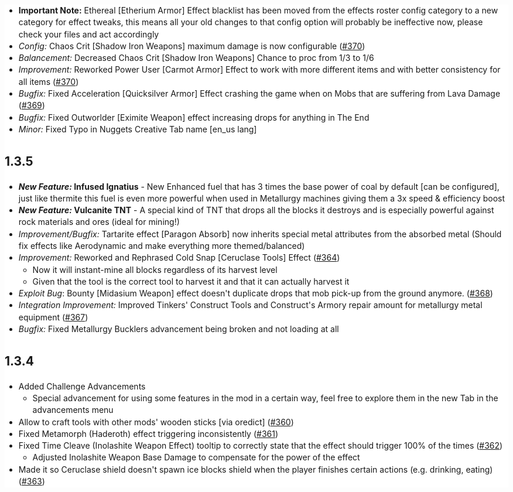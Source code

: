 - **Important Note:** Ethereal [Etherium Armor] Effect blacklist has been moved from the effects roster config category
  to a new category for effect tweaks,
  this means all your old changes to that config option will probably be ineffective now, please check your files and
  act accordingly
- _Config:_ Chaos Crit [Shadow Iron Weapons] maximum damage is now
  configurable ([#370](https://github.com/Davoleo/Metallurgy-4-Reforged/issues/370))
- _Balancement:_ Decreased Chaos Crit [Shadow Iron Weapons] Chance to proc from 1/3 to 1/6
- _Improvement:_ Reworked Power User [Carmot Armor] Effect to work with more different items and with better consistency
  for all items ([#370](https://github.com/Davoleo/Metallurgy-4-Reforged/issues/370))
- _Bugfix:_ Fixed Acceleration [Quicksilver Armor] Effect crashing the game when on Mobs that are suffering from Lava
  Damage ([#369](https://github.com/Davoleo/Metallurgy-4-Reforged/issues/369))
- _Bugfix:_ Fixed Outworlder [Eximite Weapon] effect increasing drops for anything in The End
- _Minor:_ Fixed Typo in Nuggets Creative Tab name [en_us lang]

## 1.3.5

- **_New Feature:_ Infused Ignatius** - New Enhanced fuel that has 3 times the base power of coal by
  default [can be configured], just like thermite this fuel is even more powerful when used in Metallurgy machines
  giving them a 3x speed & efficiency boost
- **_New Feature:_ Vulcanite TNT** - A special kind of TNT that drops all the blocks it destroys and is especially
  powerful against rock materials and ores (ideal for mining!)
- _Improvement/Bugfix:_ Tartarite effect [Paragon Absorb] now inherits special metal attributes from the absorbed
  metal (Should fix effects like Aerodynamic and make everything more themed/balanced)
- _Improvement:_ Reworked and Rephrased Cold Snap [Ceruclase Tools]
  Effect ([#364](https://github.com/Davoleo/Metallurgy-4-Reforged/issues/364))
  - Now it will instant-mine all blocks regardless of its harvest level
  - Given that the tool is the correct tool to harvest it and that it can actually harvest it
- _Exploit Bug_: Bounty [Midasium Weapon] effect doesn't duplicate drops that mob pick-up from the ground
  anymore. ([#368](https://github.com/Davoleo/Metallurgy-4-Reforged/issues/368))
- _Integration Improvement:_ Improved Tinkers' Construct Tools and Construct's Armory repair amount for metallurgy metal
  equipment ([#367](https://github.com/Davoleo/Metallurgy-4-Reforged/issues/367))
- _Bugfix:_ Fixed Metallurgy Bucklers advancement being broken and not loading at all

## 1.3.4

- Added Challenge Advancements
  - Special advancement for using some features in the mod in a certain way, feel free to explore them in the new Tab in
    the advancements menu
- Allow to craft tools with other mods' wooden
  sticks [via oredict] ([#360](https://github.com/Davoleo/Metallurgy-4-Reforged/issues/360))
- Fixed Metamorph (Haderoth) effect triggering
  inconsistently ([#361](https://github.com/Davoleo/Metallurgy-4-Reforged/issues/361))
- Fixed Time Cleave (Inolashite Weapon Effect) tooltip to correctly state that the effect should trigger 100% of the
  times ([#362](https://github.com/Davoleo/Metallurgy-4-Reforged/issues/362))
  - Adjusted Inolashite Weapon Base Damage to compensate for the power of the effect
- Made it so Ceruclase shield doesn't spawn ice blocks shield when the player finishes certain actions (e.g. drinking,
  eating) ([#363](https://github.com/Davoleo/Metallurgy-4-Reforged/issues/363))
